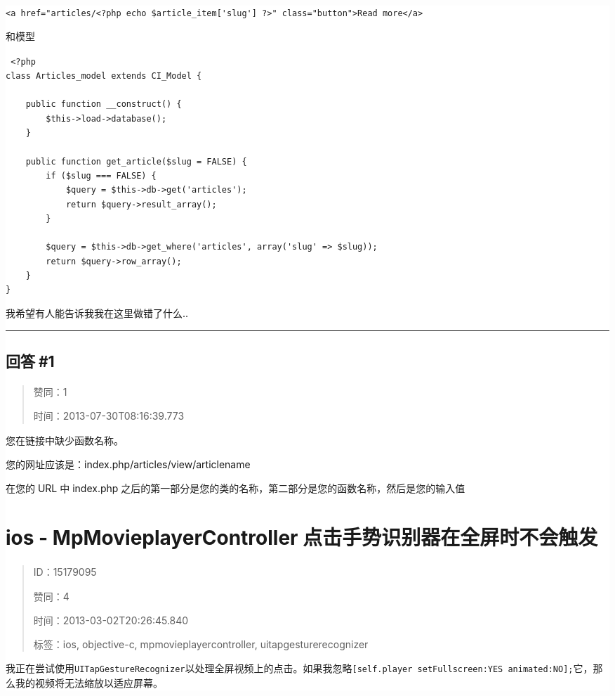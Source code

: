 ```
<a href="articles/<?php echo $article_item['slug'] ?>" class="button">Read more</a> 
```

和模型

```
 <?php
class Articles_model extends CI_Model {

    public function __construct() {
        $this->load->database();
    }

    public function get_article($slug = FALSE) {
        if ($slug === FALSE) {
            $query = $this->db->get('articles');
            return $query->result_array();
        }

        $query = $this->db->get_where('articles', array('slug' => $slug));
        return $query->row_array();
    }
} 
```

我希望有人能告诉我我在这里做错了什么..

* * *

## 回答 #1

> 赞同：1
> 
> 时间：2013-07-30T08:16:39.773

您在链接中缺少函数名称。

您的网址应该是：index.php/articles/view/articlename

在您的 URL 中 index.php 之后的第一部分是您的类的名称，第二部分是您的函数名称，然后是您的输入值

# ios - MpMovieplayerController 点击手势识别器在全屏时不会触发

> ID：15179095
> 
> 赞同：4
> 
> 时间：2013-03-02T20:26:45.840
> 
> 标签：ios, objective-c, mpmovieplayercontroller, uitapgesturerecognizer

我正在尝试使用`UITapGestureRecognizer`以处理全屏视频上的点击。如果我忽略`[self.player setFullscreen:YES animated:NO];`它，那么我的视频将无法缩放以适应屏幕。
